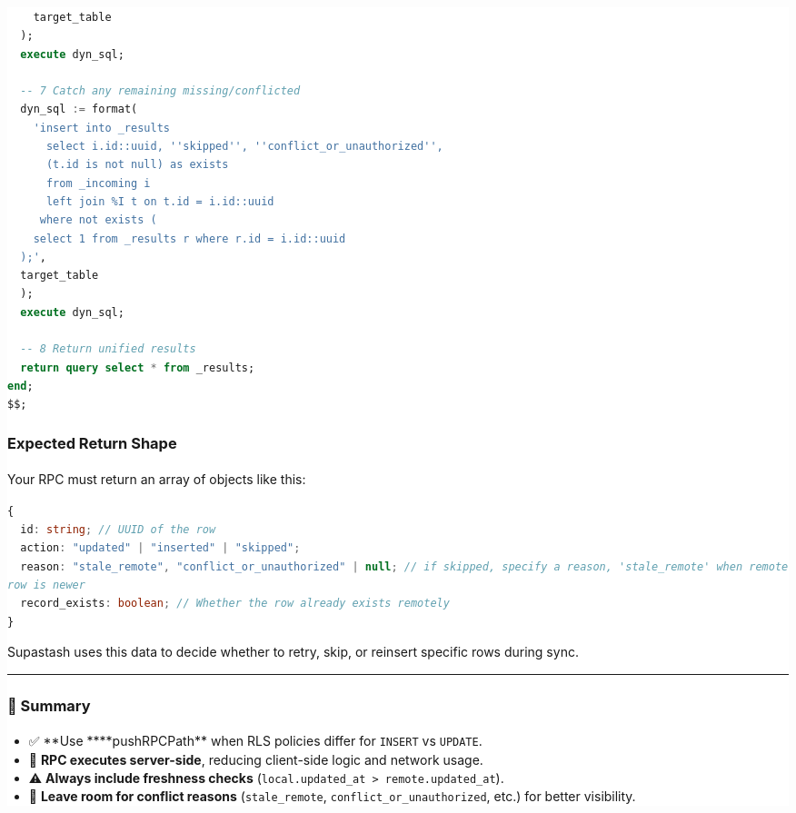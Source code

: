 ```sql
    target_table
  );
  execute dyn_sql;

  -- 7 Catch any remaining missing/conflicted
  dyn_sql := format(
    'insert into _results
      select i.id::uuid, ''skipped'', ''conflict_or_unauthorized'',
      (t.id is not null) as exists
      from _incoming i
      left join %I t on t.id = i.id::uuid
     where not exists (
    select 1 from _results r where r.id = i.id::uuid
  );',
  target_table
  );
  execute dyn_sql;

  -- 8 Return unified results
  return query select * from _results;
end;
$$;

```

### Expected Return Shape

Your RPC must return an array of objects like this:

```ts
{
  id: string; // UUID of the row
  action: "updated" | "inserted" | "skipped";
  reason: "stale_remote", "conflict_or_unauthorized" | null; // if skipped, specify a reason, 'stale_remote' when remote row is newer
  record_exists: boolean; // Whether the row already exists remotely
}
```

Supastash uses this data to decide whether to retry, skip, or reinsert specific rows during sync.

---

### 🧠 Summary

- ✅ **Use \*\***pushRPCPath\*\* when RLS policies differ for `INSERT` vs `UPDATE`.
- 🧩 **RPC executes server-side**, reducing client-side logic and network usage.
- ⚠️ **Always include freshness checks** (`local.updated_at > remote.updated_at`).
- 🧱 **Leave room for conflict reasons** (`stale_remote`, `conflict_or_unauthorized`, etc.) for better visibility.
